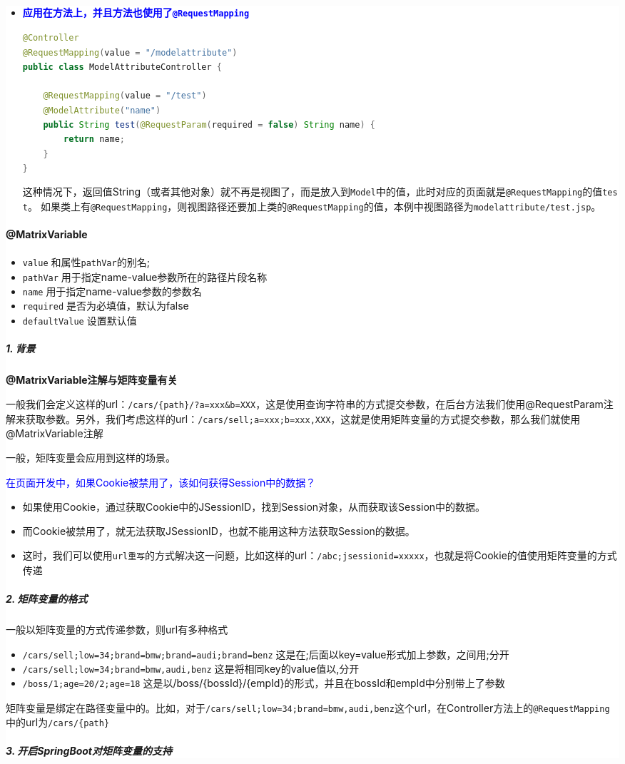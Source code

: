 - <font color="blue">**应用在方法上，并且方法也使用了`@RequestMapping`**</font>

  ```java
  @Controller
  @RequestMapping(value = "/modelattribute")
  public class ModelAttributeController {
  
      @RequestMapping(value = "/test")
      @ModelAttribute("name")
      public String test(@RequestParam(required = false) String name) {
          return name;
      }
  }
  ```

  这种情况下，返回值String（或者其他对象）就不再是视图了，而是放入到`Model`中的值，此时对应的页面就是`@RequestMapping`的值`test`。
  如果类上有`@RequestMapping`，则视图路径还要加上类的`@RequestMapping`的值，本例中视图路径为`modelattribute/test.jsp`。



#### @MatrixVariable

- `value` 和属性`pathVar`的别名;
- `pathVar` 用于指定name-value参数所在的路径片段名称
- `name` 用于指定name-value参数的参数名
- `required` 是否为必填值，默认为false
- `defaultValue` 设置默认值

##### 1. 背景

**@MatrixVariable注解与矩阵变量有关**

一般我们会定义这样的url：`/cars/{path}/?a=xxx&b=XXX`，这是使用查询字符串的方式提交参数，在后台方法我们使用@RequestParam注解来获取参数。另外，我们考虑这样的url：`/cars/sell;a=xxx;b=xxx,XXX`，这就是使用矩阵变量的方式提交参数，那么我们就使用@MatrixVariable注解

一般，矩阵变量会应用到这样的场景。

<font color="blue">在页面开发中，如果Cookie被禁用了，该如何获得Session中的数据？</font>

- 如果使用Cookie，通过获取Cookie中的JSessionID，找到Session对象，从而获取该Session中的数据。

- 而Cookie被禁用了，就无法获取JSessionID，也就不能用这种方法获取Session的数据。

- 这时，我们可以使用`url重写`的方式解决这一问题，比如这样的url：`/abc;jsessionid=xxxxx`，也就是将Cookie的值使用矩阵变量的方式传递



##### 2. 矩阵变量的格式

一般以矩阵变量的方式传递参数，则url有多种格式

- `/cars/sell;low=34;brand=bmw;brand=audi;brand=benz` 这是在;后面以key=value形式加上参数，之间用;分开
- `/cars/sell;low=34;brand=bmw,audi,benz` 这是将相同key的value值以,分开
- `/boss/1;age=20/2;age=18` 这是以/boss/{bossId}/{empId}的形式，并且在bossId和empId中分别带上了参数

矩阵变量是绑定在路径变量中的。比如，对于`/cars/sell;low=34;brand=bmw,audi,benz`这个url，在Controller方法上的`@RequestMapping`中的url为`/cars/{path}`



##### 3. 开启SpringBoot对矩阵变量的支持
